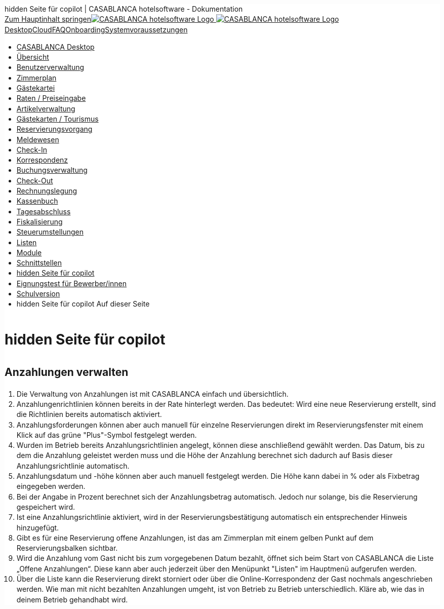 hidden Seite für copilot | CASABLANCA hotelsoftware - Dokumentation  
[Zum Hauptinhalt springen](https://docs.casablanca.at/desktop/hidden_copilot/#__docusaurus_skipToContent_fallback)[![CASABLANCA hotelsoftware Logo](https://docs.casablanca.at/img/logo.png) ![CASABLANCA hotelsoftware Logo](https://docs.casablanca.at/img/Casablanca_LOGO_2022_neg.png)](https://docs.casablanca.at/) [Desktop](https://docs.casablanca.at/desktop/desktop/)[Cloud](https://docs.casablanca.at/cloud/cloud_systems/)[FAQ](https://docs.casablanca.at/faq)[Onboarding](https://docs.casablanca.at/onboarding/fiscalization)[Systemvoraussetzungen](https://docs.casablanca.at/system_requirements)  
* [CASABLANCA Desktop](https://docs.casablanca.at/desktop/desktop/)
* [Übersicht](https://docs.casablanca.at/desktop/interface/)
* [Benutzerverwaltung](https://docs.casablanca.at/desktop/user_management/)
* [Zimmerplan](https://docs.casablanca.at/desktop/room_plan/)
* [Gästekartei](https://docs.casablanca.at/desktop/guest_profile/)
* [Raten / Preiseingabe](https://docs.casablanca.at/desktop/raten/)
* [Artikelverwaltung](https://docs.casablanca.at/desktop/articles/)
* [Gästekarten / Tourismus](https://docs.casablanca.at/desktop/guest_cards/)
* [Reservierungsvorgang](https://docs.casablanca.at/desktop/reservation_process/)
* [Meldewesen](https://docs.casablanca.at/desktop/registration/)
* [Check-In](https://docs.casablanca.at/desktop/check_in/)
* [Korrespondenz](https://docs.casablanca.at/desktop/correspondence/)
* [Buchungsverwaltung](https://docs.casablanca.at/desktop/account/)
* [Check-Out](https://docs.casablanca.at/desktop/check-out/)
* [Rechnungslegung](https://docs.casablanca.at/desktop/accounting/)
* [Kassenbuch](https://docs.casablanca.at/desktop/cashbook/)
* [Tagesabschluss](https://docs.casablanca.at/desktop/daily_closing/)
* [Fiskalisierung](https://docs.casablanca.at/desktop/fiscalization/)
* [Steuerumstellungen](https://docs.casablanca.at/desktop/tax_changes/)
* [Listen](https://docs.casablanca.at/desktop/lists/)
* [Module](https://docs.casablanca.at/desktop/module/)
* [Schnittstellen](https://docs.casablanca.at/desktop/interfaces/)
* [hidden Seite für copilot](https://docs.casablanca.at/desktop/hidden_copilot)
* [Eignungstest für Bewerber/innen](https://docs.casablanca.at/desktop/qualification)
* [Schulversion](https://docs.casablanca.at/desktop/schoolversion)  
* hidden Seite für copilot
Auf dieser Seite

# hidden Seite für copilot  
## Anzahlungen verwalten[](https://docs.casablanca.at/desktop/hidden_copilot/#anzahlungen-verwalten "Direkter Link zu Anzahlungen verwalten")  
1. Die Verwaltung von Anzahlungen ist mit CASABLANCA einfach und übersichtlich.
2. Anzahlungenrichtlinien können bereits in der Rate hinterlegt werden. Das bedeutet: Wird eine neue Reservierung erstellt, sind die Richtlinien bereits automatisch aktiviert.
3. Anzahlungsforderungen können aber auch manuell für einzelne Reservierungen direkt im Reservierungsfenster mit einem Klick auf das grüne "Plus"-Symbol festgelegt werden.
4. Wurden im Betrieb bereits Anzahlungsrichtlinien angelegt, können diese anschließend gewählt werden. Das Datum, bis zu dem die Anzahlung geleistet werden muss und die Höhe der Anzahlung berechnet sich dadurch auf Basis dieser Anzahlungsrichtlinie automatisch.
5. Anzahlungsdatum und -höhe können aber auch manuell festgelegt werden. Die Höhe kann dabei in % oder als Fixbetrag eingegeben werden.
6. Bei der Angabe in Prozent berechnet sich der Anzahlungsbetrag automatisch. Jedoch nur solange, bis die Reservierung gespeichert wird.
7. Ist eine Anzahlungsrichtlinie aktiviert, wird in der Reservierungsbestätigung automatisch ein entsprechender Hinweis hinzugefügt.
8. Gibt es für eine Reservierung offene Anzahlungen, ist das am Zimmerplan mit einem gelben Punkt auf dem Reservierungsbalken sichtbar.
9. Wird die Anzahlung vom Gast nicht bis zum vorgegebenen Datum bezahlt, öffnet sich beim Start von CASABLANCA die Liste „Offene Anzahlungen“. Diese kann aber auch jederzeit über den Menüpunkt "Listen" im Hauptmenü aufgerufen werden.
10. Über die Liste kann die Reservierung direkt storniert oder über die Online-Korrespondenz der Gast nochmals angeschrieben werden. Wie man mit nicht bezahlten Anzahlungen umgeht, ist von Betrieb zu Betrieb unterschiedlich. Kläre ab, wie das in deinem Betrieb gehandhabt wird.